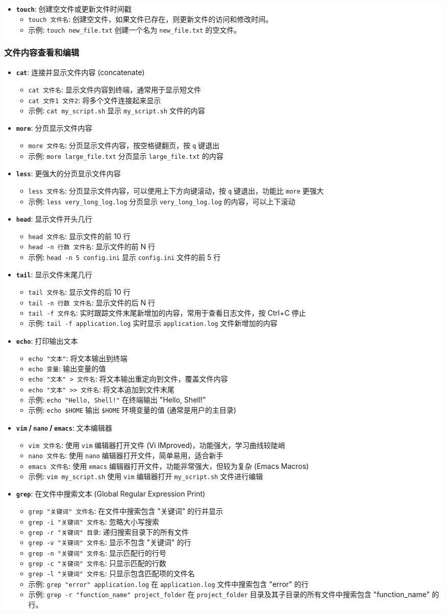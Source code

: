 * **`touch`**: 创建空文件或更新文件时间戳
    * `touch 文件名`:  创建空文件，如果文件已存在，则更新文件的访问和修改时间。
    * 示例: `touch new_file.txt` 创建一个名为 `new_file.txt` 的空文件。

### 文件内容查看和编辑

* **`cat`**: 连接并显示文件内容 (concatenate)
    * `cat 文件名`:  显示文件内容到终端，通常用于显示短文件
    * `cat 文件1 文件2`:  将多个文件连接起来显示
    * 示例: `cat my_script.sh`  显示 `my_script.sh` 文件的内容

* **`more`**: 分页显示文件内容
    * `more 文件名`:  分页显示文件内容，按空格键翻页，按 `q` 键退出
    * 示例: `more large_file.txt`  分页显示 `large_file.txt` 的内容

* **`less`**:  更强大的分页显示文件内容
    * `less 文件名`:  分页显示文件内容，可以使用上下方向键滚动，按 `q` 键退出，功能比 `more` 更强大
    * 示例: `less very_long_log.log`  分页显示 `very_long_log.log` 的内容，可以上下滚动

* **`head`**: 显示文件开头几行
    * `head 文件名`:  显示文件的前 10 行
    * `head -n 行数 文件名`:  显示文件的前 N 行
    * 示例: `head -n 5 config.ini`  显示 `config.ini` 文件的前 5 行

* **`tail`**: 显示文件末尾几行
    * `tail 文件名`:  显示文件的后 10 行
    * `tail -n 行数 文件名`:  显示文件的后 N 行
    * `tail -f 文件名`:  实时跟踪文件末尾新增加的内容，常用于查看日志文件，按 Ctrl+C 停止
    * 示例: `tail -f application.log`  实时显示 `application.log` 文件新增加的内容

* **`echo`**:  打印输出文本
    * `echo "文本"`:  将文本输出到终端
    * `echo 变量`:  输出变量的值
    * `echo "文本" > 文件名`:  将文本输出重定向到文件，覆盖文件内容
    * `echo "文本" >> 文件名`: 将文本追加到文件末尾
    * 示例: `echo "Hello, Shell!"`  在终端输出 "Hello, Shell!"
    * 示例: `echo $HOME`  输出 `$HOME` 环境变量的值 (通常是用户的主目录)

* **`vim` / `nano` / `emacs`**:  文本编辑器
    * `vim 文件名`: 使用 `vim` 编辑器打开文件 (Vi IMproved)，功能强大，学习曲线较陡峭
    * `nano 文件名`: 使用 `nano` 编辑器打开文件，简单易用，适合新手
    * `emacs 文件名`: 使用 `emacs` 编辑器打开文件，功能非常强大，但较为复杂 (Emacs Macros)
    * 示例: `vim my_script.sh`  使用 `vim` 编辑器打开 `my_script.sh` 文件进行编辑

* **`grep`**:  在文件中搜索文本 (Global Regular Expression Print)
    * `grep "关键词" 文件名`:  在文件中搜索包含 "关键词" 的行并显示
    * `grep -i "关键词" 文件名`:  忽略大小写搜索
    * `grep -r "关键词" 目录`:  递归搜索目录下的所有文件
    * `grep -v "关键词" 文件名`:  显示不包含 "关键词" 的行
    * `grep -n "关键词" 文件名`:  显示匹配行的行号
    * `grep -c "关键词" 文件名`:  只显示匹配的行数
    * `grep -l "关键词" 文件名`:  只显示包含匹配项的文件名
    * 示例: `grep "error" application.log`  在 `application.log` 文件中搜索包含 "error" 的行
    * 示例: `grep -r "function_name" project_folder`  在 `project_folder` 目录及其子目录的所有文件中搜索包含 "function_name" 的行。
